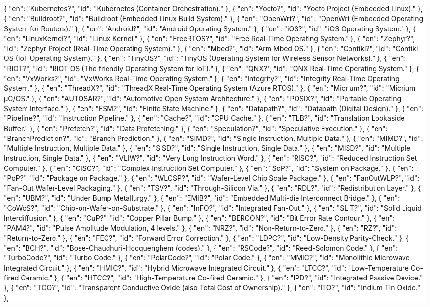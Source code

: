   { "en": "Kubernetes?", "id": "Kubernetes (Container Orchestration)." },
  { "en": "Yocto?", "id": "Yocto Project (Embedded Linux)." },
  { "en": "Buildroot?", "id": "Buildroot (Embedded Linux Build System)." },
  { "en": "OpenWrt?", "id": "OpenWrt (Embedded Operating System for Routers)." },
  { "en": "Android?", "id": "Android Operating System." },
  { "en": "iOS?", "id": "iOS Operating System." },
  { "en": "LinuxKernel?", "id": "Linux Kernel." },
  { "en": "FreeRTOS?", "id": "Free Real-Time Operating System." },
  { "en": "Zephyr?", "id": "Zephyr Project (Real-Time Operating System)." },
  { "en": "Mbed?", "id": "Arm Mbed OS." },
  { "en": "Contiki?", "id": "Contiki OS (IoT Operating System)." },
  { "en": "TinyOS?", "id": "TinyOS (Operating System for Wireless Sensor Networks)." },
  { "en": "RIOT?", "id": "RIOT OS (The friendly Operating System for IoT)." },
  { "en": "QNX?", "id": "QNX Real-Time Operating System." },
  { "en": "VxWorks?", "id": "VxWorks Real-Time Operating System." },
  { "en": "Integrity?", "id": "Integrity Real-Time Operating System." },
  { "en": "ThreadX?", "id": "ThreadX Real-Time Operating System (Azure RTOS)." },
  { "en": "Micrium?", "id": "Micrium µC/OS." },
  { "en": "AUTOSAR?", "id": "Automotive Open System Architecture." },
  { "en": "POSIX?", "id": "Portable Operating System Interface." },
  { "en": "FSM?", "id": "Finite State Machine." },
  { "en": "Datapath?", "id": "Datapath (Digital Design)." },
  { "en": "Pipeline?", "id": "Instruction Pipeline." },
  { "en": "Cache?", "id": "CPU Cache." },
  { "en": "TLB?", "id": "Translation Lookaside Buffer." },
  { "en": "Prefetch?", "id": "Data Prefetching." },
  { "en": "Speculation?", "id": "Speculative Execution." },
  { "en": "BranchPrediction?", "id": "Branch Prediction." },
  { "en": "SIMD?", "id": "Single Instruction, Multiple Data." },
  { "en": "MIMD?", "id": "Multiple Instruction, Multiple Data." },
  { "en": "SISD?", "id": "Single Instruction, Single Data." },
  { "en": "MISD?", "id": "Multiple Instruction, Single Data." },
  { "en": "VLIW?", "id": "Very Long Instruction Word." },
  { "en": "RISC?", "id": "Reduced Instruction Set Computer." },
  { "en": "CISC?", "id": "Complex Instruction Set Computer." },
  { "en": "SoP?", "id": "System on Package." },
  { "en": "PoP?", "id": "Package on Package." },
  { "en": "WLCSP?", "id": "Wafer-Level Chip Scale Package." },
  { "en": "FanOutWLP?", "id": "Fan-Out Wafer-Level Packaging." },
  { "en": "TSV?", "id": "Through-Silicon Via." },
  { "en": "RDL?", "id": "Redistribution Layer." },
  { "en": "UBM?", "id": "Under Bump Metallurgy." },
  { "en": "EMIB?", "id": "Embedded Multi-die Interconnect Bridge." },
  { "en": "CoWoS?", "id": "Chip-on-Wafer-on-Substrate." },
  { "en": "InFO?", "id": "Integrated Fan-Out." },
  { "en": "SLIT?", "id": "Solid Liquid Interdiffusion." },
  { "en": "CuP?", "id": "Copper Pillar Bump." },
  { "en": "BERCON?", "id": "Bit Error Rate Contour." },
  { "en": "PAM4?", "id": "Pulse Amplitude Modulation, 4 levels." },
  { "en": "NRZ?", "id": "Non-Return-to-Zero." },
  { "en": "RZ?", "id": "Return-to-Zero." },
  { "en": "FEC?", "id": "Forward Error Correction." },
  { "en": "LDPC?", "id": "Low-Density Parity-Check." },
  { "en": "BCH?", "id": "Bose-Chaudhuri-Hocquenghem (codes)." },
  { "en": "RSCode?", "id": "Reed-Solomon Code." },
  { "en": "TurboCode?", "id": "Turbo Code." },
  { "en": "PolarCode?", "id": "Polar Code." },
  { "en": "MMIC?", "id": "Monolithic Microwave Integrated Circuit." },
  { "en": "HMIC?", "id": "Hybrid Microwave Integrated Circuit." },
  { "en": "LTCC?", "id": "Low-Temperature Co-fired Ceramic." },
  { "en": "HTCC?", "id": "High-Temperature Co-fired Ceramic." },
  { "en": "IPD?", "id": "Integrated Passive Device." },
  { "en": "TCO?", "id": "Transparent Conductive Oxide (also Total Cost of Ownership)." },
  { "en": "ITO?", "id": "Indium Tin Oxide." },